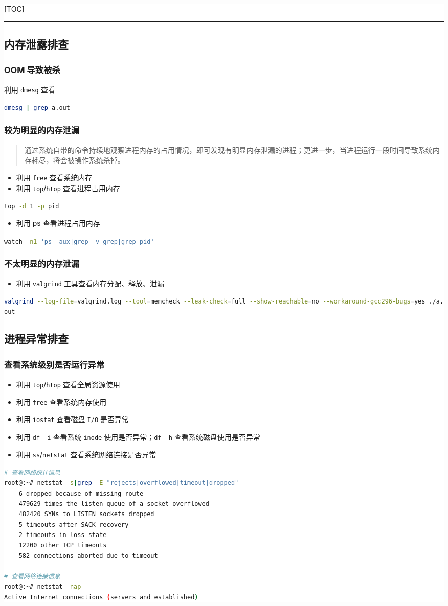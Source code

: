 [TOC]

------

## 内存泄露排查

### OOM 导致被杀

利用 `dmesg` 查看

```bash
dmesg | grep a.out
```

### 较为明显的内存泄漏

> 通过系统自带的命令持续地观察进程内存的占用情况，即可发现有明显内存泄漏的进程；更进一步，当进程运行一段时间导致系统内存耗尽，将会被操作系统杀掉。

- 利用 `free` 查看系统内存
- 利用 `top`/`htop` 查看进程占用内存

```bash
top -d 1 -p pid
```

- 利用 ps 查看进程占用内存


```bash
watch -n1 'ps -aux|grep -v grep|grep pid'
```

### 不太明显的内存泄漏

- 利用 `valgrind` 工具查看内存分配、释放、泄漏


```bash
valgrind --log-file=valgrind.log --tool=memcheck --leak-check=full --show-reachable=no --workaround-gcc296-bugs=yes ./a.out
```

## 进程异常排查

### 查看系统级别是否运行异常

- 利用 `top`/`htop` 查看全局资源使用

- 利用 `free` 查看系统内存使用

- 利用 `iostat` 查看磁盘 `I/O` 是否异常

- 利用 `df -i` 查看系统 `inode` 使用是否异常；`df -h` 查看系统磁盘使用是否异常

- 利用 `ss`/`netstat` 查看系统网络连接是否异常


```bash
# 查看网络统计信息
root@:~# netstat -s|grep -E "rejects|overflowed|timeout|dropped"
    6 dropped because of missing route
    479629 times the listen queue of a socket overflowed
    482420 SYNs to LISTEN sockets dropped
    5 timeouts after SACK recovery
    2 timeouts in loss state
    12200 other TCP timeouts
    582 connections aborted due to timeout

# 查看网络连接信息
root@:~# netstat -nap
Active Internet connections (servers and established)
```